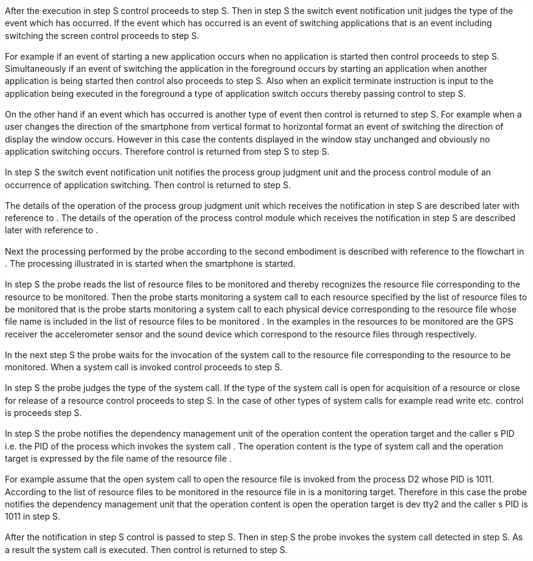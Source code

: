 After the execution in step S control proceeds to step S. Then in step S the switch event notification unit judges the type of the event which has occurred. If the event which has occurred is an event of switching applications that is an event including switching the screen control proceeds to step S.

For example if an event of starting a new application occurs when no application is started then control proceeds to step S. Simultaneously if an event of switching the application in the foreground occurs by starting an application when another application is being started then control also proceeds to step S. Also when an explicit terminate instruction is input to the application being executed in the foreground a type of application switch occurs thereby passing control to step S.

On the other hand if an event which has occurred is another type of event then control is returned to step S. For example when a user changes the direction of the smartphone from vertical format to horizontal format an event of switching the direction of display the window occurs. However in this case the contents displayed in the window stay unchanged and obviously no application switching occurs. Therefore control is returned from step S to step S.

In step S the switch event notification unit notifies the process group judgment unit and the process control module of an occurrence of application switching. Then control is returned to step S.

The details of the operation of the process group judgment unit which receives the notification in step S are described later with reference to . The details of the operation of the process control module which receives the notification in step S are described later with reference to .

Next the processing performed by the probe according to the second embodiment is described with reference to the flowchart in . The processing illustrated in is started when the smartphone is started.

In step S the probe reads the list of resource files to be monitored and thereby recognizes the resource file corresponding to the resource to be monitored. Then the probe starts monitoring a system call to each resource specified by the list of resource files to be monitored that is the probe starts monitoring a system call to each physical device corresponding to the resource file whose file name is included in the list of resource files to be monitored . In the examples in the resources to be monitored are the GPS receiver the accelerometer sensor and the sound device which correspond to the resource files through respectively.

In the next step S the probe waits for the invocation of the system call to the resource file corresponding to the resource to be monitored. When a system call is invoked control proceeds to step S.

In step S the probe judges the type of the system call. If the type of the system call is open for acquisition of a resource or close for release of a resource control proceeds to step S. In the case of other types of system calls for example read write etc. control is proceeds step S.

In step S the probe notifies the dependency management unit of the operation content the operation target and the caller s PID i.e. the PID of the process which invokes the system call . The operation content is the type of system call and the operation target is expressed by the file name of the resource file .

For example assume that the open system call to open the resource file is invoked from the process D2 whose PID is 1011. According to the list of resource files to be monitored in the resource file in is a monitoring target. Therefore in this case the probe notifies the dependency management unit that the operation content is open the operation target is dev tty2 and the caller s PID is 1011 in step S.

After the notification in step S control is passed to step S. Then in step S the probe invokes the system call detected in step S. As a result the system call is executed. Then control is returned to step S.
